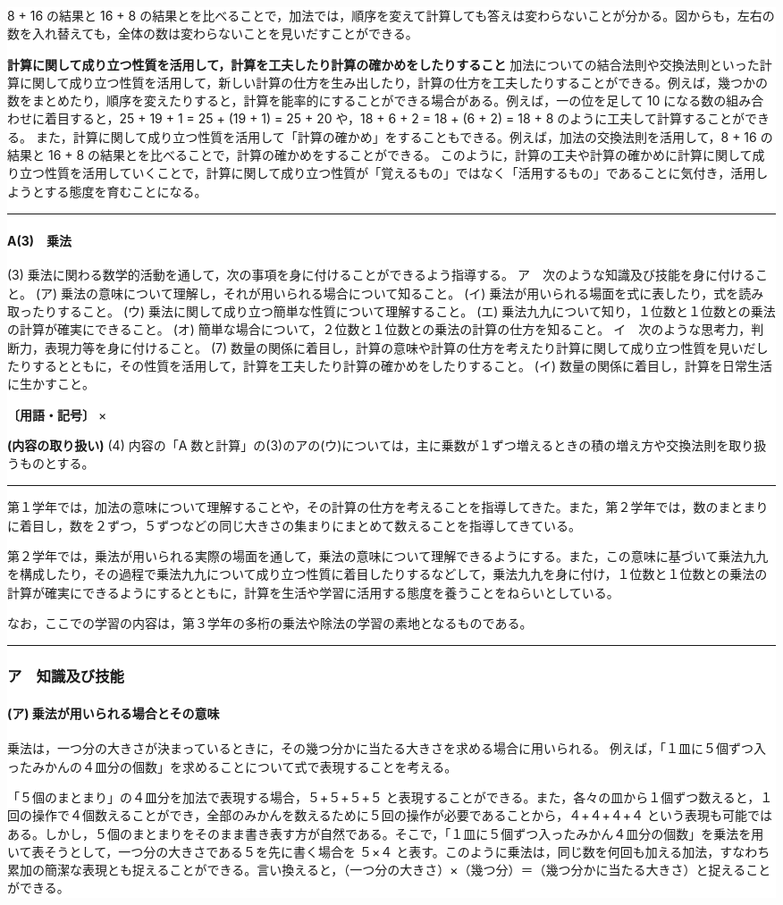 8 + 16 の結果と 16 + 8 の結果とを比べることで，加法では，順序を変えて計算しても答えは変わらないことが分かる。図からも，左右の数を入れ替えても，全体の数は変わらないことを見いだすことができる。

**計算に関して成り立つ性質を活用して，計算を工夫したり計算の確かめをしたりすること**
加法についての結合法則や交換法則といった計算に関して成り立つ性質を活用して，新しい計算の仕方を生み出したり，計算の仕方を工夫したりすることができる。例えば，幾つかの数をまとめたり，順序を変えたりすると，計算を能率的にすることができる場合がある。例えば，一の位を足して 10 になる数の組み合わせに着目すると，25 + 19 + 1 = 25 + (19 + 1) = 25 + 20 や，18 + 6 + 2 = 18 + (6 + 2) = 18 + 8 のように工夫して計算することができる。
また，計算に関して成り立つ性質を活用して「計算の確かめ」をすることもできる。例えば，加法の交換法則を活用して，8 + 16 の結果と 16 + 8 の結果とを比べることで，計算の確かめをすることができる。
このように，計算の工夫や計算の確かめに計算に関して成り立つ性質を活用していくことで，計算に関して成り立つ性質が「覚えるもの」ではなく「活用するもの」であることに気付き，活用しようとする態度を育むことになる。

---

#### A(3)　乗法

(3) 乗法に関わる数学的活動を通して，次の事項を身に付けることができるよう指導する。
ア　次のような知識及び技能を身に付けること。
(ア) 乗法の意味について理解し，それが用いられる場合について知ること。
(イ) 乗法が用いられる場面を式に表したり，式を読み取ったりすること。
(ウ) 乗法に関して成り立つ簡単な性質について理解すること。
(エ) 乗法九九について知り，１位数と１位数との乗法の計算が確実にできること。
(オ) 簡単な場合について，２位数と１位数との乗法の計算の仕方を知ること。
イ　次のような思考力，判断力，表現力等を身に付けること。
(7) 数量の関係に着目し，計算の意味や計算の仕方を考えたり計算に関して成り立つ性質を見いだしたりするとともに，その性質を活用して，計算を工夫したり計算の確かめをしたりすること。
(イ) 数量の関係に着目し，計算を日常生活に生かすこと。

**〔用語・記号〕**
×

**(内容の取り扱い)**
(4) 内容の「A 数と計算」の(3)のアの(ウ)については，主に乗数が１ずつ増えるときの積の増え方や交換法則を取り扱うものとする。

---

第１学年では，加法の意味について理解することや，その計算の仕方を考えることを指導してきた。また，第２学年では，数のまとまりに着目し，数を２ずつ，５ずつなどの同じ大きさの集まりにまとめて数えることを指導してきている。

第２学年では，乗法が用いられる実際の場面を通して，乗法の意味について理解できるようにする。また，この意味に基づいて乗法九九を構成したり，その過程で乗法九九について成り立つ性質に着目したりするなどして，乗法九九を身に付け，１位数と１位数との乗法の計算が確実にできるようにするとともに，計算を生活や学習に活用する態度を養うことをねらいとしている。

なお，ここでの学習の内容は，第３学年の多桁の乗法や除法の学習の素地となるものである。

---

### ア　知識及び技能

#### (ア) 乗法が用いられる場合とその意味

乗法は，一つ分の大きさが決まっているときに，その幾つ分かに当たる大きさを求める場合に用いられる。
例えば，「１皿に５個ずつ入ったみかんの４皿分の個数」を求めることについて式で表現することを考える。

「５個のまとまり」の４皿分を加法で表現する場合，５+５+５+５ と表現することができる。また，各々の皿から１個ずつ数えると，１回の操作で４個数えることができ，全部のみかんを数えるために５回の操作が必要であることから，４+４+４+４ という表現も可能ではある。しかし，５個のまとまりをそのまま書き表す方が自然である。そこで，「１皿に５個ずつ入ったみかん４皿分の個数」を乗法を用いて表そうとして，一つ分の大きさである５を先に書く場合を ５×４ と表す。このように乗法は，同じ数を何回も加える加法，すなわち累加の簡潔な表現とも捉えることができる。言い換えると，（一つ分の大きさ）×（幾つ分）＝（幾つ分かに当たる大きさ）と捉えることができる。
